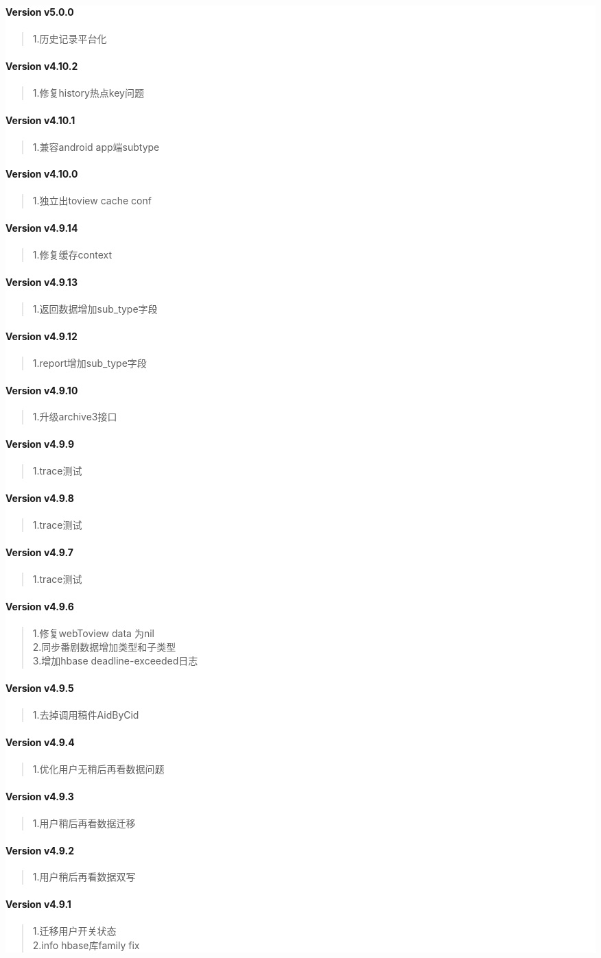 #### Version v5.0.0
> 1.历史记录平台化     

#### Version v4.10.2
> 1.修复history热点key问题

#### Version v4.10.1
> 1.兼容android app端subtype      

#### Version v4.10.0
> 1.独立出toview cache conf      

#### Version v4.9.14
> 1.修复缓存context     

#### Version v4.9.13
> 1.返回数据增加sub_type字段  

#### Version v4.9.12
> 1.report增加sub_type字段  

#### Version v4.9.10 
> 1.升级archive3接口  

#### Version v4.9.9
> 1.trace测试

#### Version v4.9.8
> 1.trace测试

#### Version v4.9.7
> 1.trace测试

#### Version v4.9.6  
> 1.修复webToview data 为nil  
> 2.同步番剧数据增加类型和子类型  
> 3.增加hbase deadline-exceeded日志  

#### Version v4.9.5  
> 1.去掉调用稿件AidByCid  

#### Version v4.9.4  
> 1.优化用户无稍后再看数据问题  

#### Version v4.9.3  
> 1.用户稍后再看数据迁移      

#### Version v4.9.2  
> 1.用户稍后再看数据双写  

#### Version v4.9.1  
> 1.迁移用户开关状态  
> 2.info hbase库family fix                    
